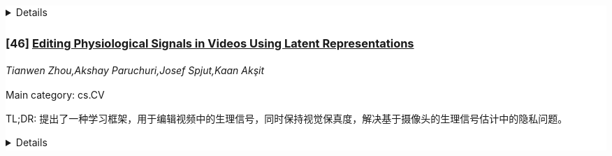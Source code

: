 
<details><summary>Details</summary></details>


### [46] [Editing Physiological Signals in Videos Using Latent Representations](https://arxiv.org/abs/2509.25348)
*Tianwen Zhou,Akshay Paruchuri,Josef Spjut,Kaan Akşit*

Main category: cs.CV

TL;DR: 提出了一种学习框架，用于编辑视频中的生理信号，同时保持视觉保真度，解决基于摄像头的生理信号估计中的隐私问题。


<details>
  <summary>Details</summary>
Motivation: 基于摄像头的生理信号估计存在隐私泄露风险，因为面部视频中的重要信号可以揭示与个人健康和情绪状态相关的敏感个人信息。

Method: 通过预训练的3D变分自编码器(3D VAE)将输入视频编码到潜在空间，同时通过冻结的文本编码器嵌入目标HR提示。使用一组可训练的时空层与自适应层归一化(AdaLN)融合它们，以捕获远程光电容积脉搏波(rPPG)信号的强时间相干性。在解码器中应用特征线性调制(FiLM)与微调的输出层，以避免重建过程中生理信号的退化，从而在重建的视频中实现精确的生理调节。

Result: 在选定的数据集上，该方法保持了视觉质量，平均PSNR为38.96 dB，SSIM为0.98，同时使用最先进的rPPG估计器实现了平均HR调制误差为10.00 bpm MAE和10.09% MAPE。

Conclusion: 该设计可控的HR编辑对于匿名化真实视频中的生物特征信号或合成具有所需生命体征的逼真视频等应用非常有用。

Abstract: Camera-based physiological signal estimation provides a non-contact and
convenient means to monitor Heart Rate (HR). However, the presence of vital
signals in facial videos raises significant privacy concerns, as they can
reveal sensitive personal information related to the health and emotional
states of an individual. To address this, we propose a learned framework that
edits physiological signals in videos while preserving visual fidelity. First,
we encode an input video into a latent space via a pretrained 3D Variational
Autoencoder (3D VAE), while a target HR prompt is embedded through a frozen
text encoder. We fuse them using a set of trainable spatio-temporal layers with
Adaptive Layer Normalizations (AdaLN) to capture the strong temporal coherence
